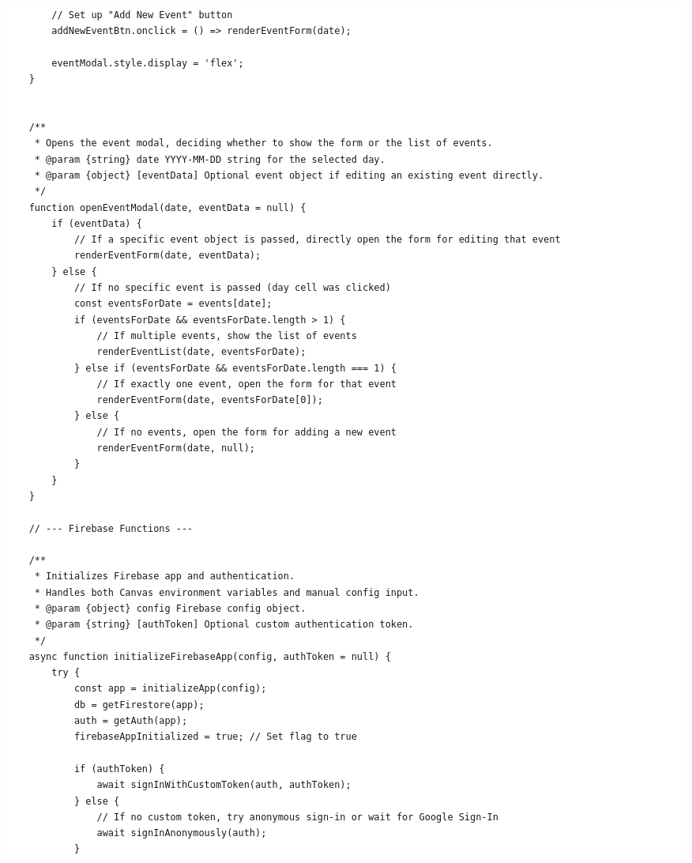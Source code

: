             // Set up "Add New Event" button
            addNewEventBtn.onclick = () => renderEventForm(date);

            eventModal.style.display = 'flex';
        }


        /**
         * Opens the event modal, deciding whether to show the form or the list of events.
         * @param {string} date YYYY-MM-DD string for the selected day.
         * @param {object} [eventData] Optional event object if editing an existing event directly.
         */
        function openEventModal(date, eventData = null) {
            if (eventData) {
                // If a specific event object is passed, directly open the form for editing that event
                renderEventForm(date, eventData);
            } else {
                // If no specific event is passed (day cell was clicked)
                const eventsForDate = events[date];
                if (eventsForDate && eventsForDate.length > 1) {
                    // If multiple events, show the list of events
                    renderEventList(date, eventsForDate);
                } else if (eventsForDate && eventsForDate.length === 1) {
                    // If exactly one event, open the form for that event
                    renderEventForm(date, eventsForDate[0]);
                } else {
                    // If no events, open the form for adding a new event
                    renderEventForm(date, null);
                }
            }
        }

        // --- Firebase Functions ---

        /**
         * Initializes Firebase app and authentication.
         * Handles both Canvas environment variables and manual config input.
         * @param {object} config Firebase config object.
         * @param {string} [authToken] Optional custom authentication token.
         */
        async function initializeFirebaseApp(config, authToken = null) {
            try {
                const app = initializeApp(config);
                db = getFirestore(app);
                auth = getAuth(app);
                firebaseAppInitialized = true; // Set flag to true

                if (authToken) {
                    await signInWithCustomToken(auth, authToken);
                } else {
                    // If no custom token, try anonymous sign-in or wait for Google Sign-In
                    await signInAnonymously(auth);
                }
